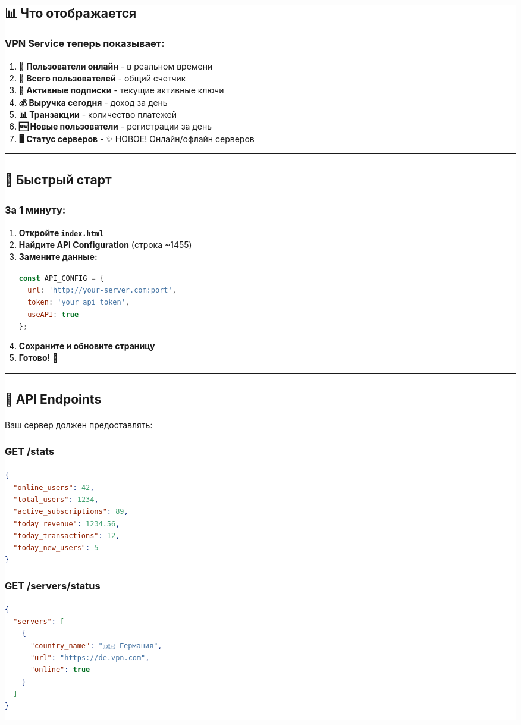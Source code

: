
## 📊 Что отображается

### VPN Service теперь показывает:

1. **👥 Пользователи онлайн** - в реальном времени
2. **👤 Всего пользователей** - общий счетчик
3. **🔑 Активные подписки** - текущие активные ключи
4. **💰 Выручка сегодня** - доход за день
5. **📊 Транзакции** - количество платежей
6. **🆕 Новые пользователи** - регистрации за день
7. **🖥️ Статус серверов** - ✨ НОВОЕ! Онлайн/офлайн серверов

---

## 🚀 Быстрый старт

### За 1 минуту:

1. **Откройте `index.html`**
2. **Найдите API Configuration** (строка ~1455)
3. **Замените данные:**
   ```javascript
   const API_CONFIG = {
     url: 'http://your-server.com:port',
     token: 'your_api_token',
     useAPI: true
   };
   ```
4. **Сохраните и обновите страницу**
5. **Готово!** 🎉

---

## 📡 API Endpoints

Ваш сервер должен предоставлять:

### GET /stats
```json
{
  "online_users": 42,
  "total_users": 1234,
  "active_subscriptions": 89,
  "today_revenue": 1234.56,
  "today_transactions": 12,
  "today_new_users": 5
}
```

### GET /servers/status
```json
{
  "servers": [
    {
      "country_name": "🇩🇪 Германия",
      "url": "https://de.vpn.com",
      "online": true
    }
  ]
}
```

---
